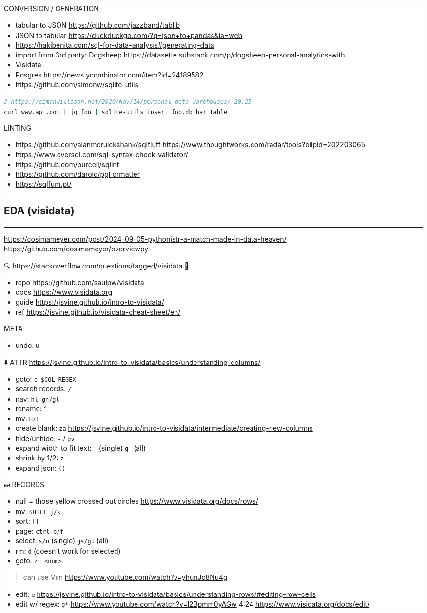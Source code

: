 CONVERSION / GENERATION
* tabular to JSON https://github.com/jazzband/tablib
* JSON to tabular https://duckduckgo.com/?q=json+to+pandas&ia=web
* https://hakibenita.com/sql-for-data-analysis#generating-data
* import from 3rd party: Dogsheep https://datasette.substack.com/p/dogsheep-personal-analytics-with
* Visidata
* Posgres https://news.ycombinator.com/item?id=24189582
* https://github.com/simonw/sqlite-utils
```sh
# https://simonwillison.net/2020/Nov/14/personal-data-warehouses/ 20:25
curl www.api.com | jq foo | sqlite-utils insert foo.db bar_table
```

LINTING
* https://github.com/alanmcruickshank/sqlfluff https://www.thoughtworks.com/radar/tools?blipid=202203065
* https://www.eversql.com/sql-syntax-check-validator/
* https://github.com/purcell/sqlint
* https://github.com/darold/pgFormatter
* https://sqlfum.pt/

## EDA (visidata)

---

https://cosimameyer.com/post/2024-09-05-pythonistr-a-match-made-in-data-heaven/
https://github.com/cosimameyer/overviewpy

🔍 https://stackoverflow.com/questions/tagged/visidata
📜
* repo https://github.com/saulpw/visidata
* docs https://www.visidata.org
* guide https://jsvine.github.io/intro-to-visidata/
* ref https://jsvine.github.io/visidata-cheat-sheet/en/

META
* undo: `U`

⬇️ ATTR https://jsvine.github.io/intro-to-visidata/basics/understanding-columns/
* goto: `c $COL_REGEX`
* search records: `/`
* nav: `hl`, `gh/gl`
* rename: `^`
* mv: `H/L`
* create blank: `za` https://jsvine.github.io/intro-to-visidata/intermediate/creating-new-columns
* hide/unhide: `-` / `gv`
* expand width to fit text: `_` (single) `g_` (all)
* shrink by 1/2: `z-`
* expand json: `()`

⏭ RECORDS
* null = those yellow crossed out circles https://www.visidata.org/docs/rows/
* mv: `SHIFT j/k`
* sort: `[]`
* page: `ctrl b/f`
* select: `s/u` (single) `gs/gu` (all)
* rm: `d` (doesn't work for selected)
* goto: `zr <num>`
> can use Vim https://www.youtube.com/watch?v=yhunJc8Nu4g
* edit: `e` https://jsvine.github.io/intro-to-visidata/basics/understanding-rows/#editing-row-cells
* edit w/ regex: `g*` https://www.youtube.com/watch?v=l2Bpmm0yAGw 4:24 https://www.visidata.org/docs/edit/
